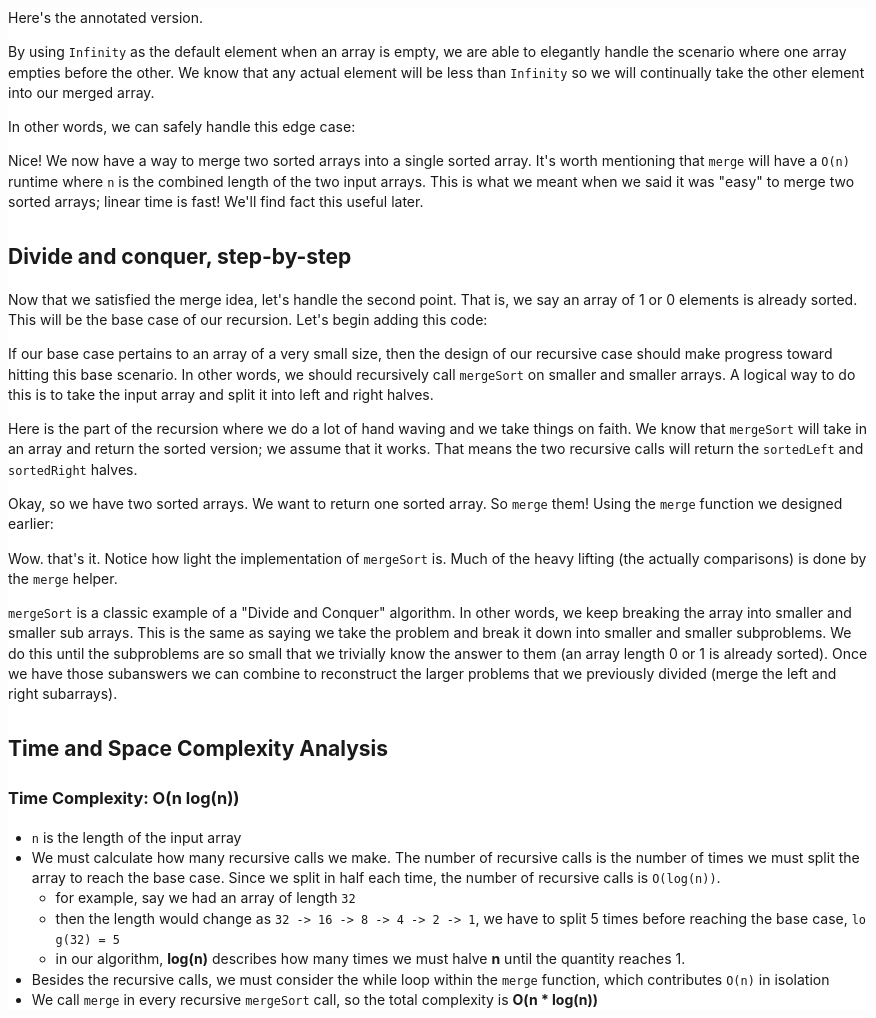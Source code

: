 Here's the annotated version.

By using `Infinity` as the default element when an array is empty, we are able to elegantly handle the scenario where one array empties before the other. We know that any actual element will be less than `Infinity` so we will continually take the other element into our merged array.

In other words, we can safely handle this edge case:

Nice! We now have a way to merge two sorted arrays into a single sorted array. It's worth mentioning that `merge` will have a `O(n)` runtime where `n` is the combined length of the two input arrays. This is what we meant when we said it was "easy" to merge two sorted arrays; linear time is fast! We'll find fact this useful later.

Divide and conquer, step-by-step
--------------------------------

Now that we satisfied the merge idea, let's handle the second point. That is, we say an array of 1 or 0 elements is already sorted. This will be the base case of our recursion. Let's begin adding this code:

If our base case pertains to an array of a very small size, then the design of our recursive case should make progress toward hitting this base scenario. In other words, we should recursively call `mergeSort` on smaller and smaller arrays. A logical way to do this is to take the input array and split it into left and right halves.

Here is the part of the recursion where we do a lot of hand waving and we take things on faith. We know that `mergeSort` will take in an array and return the sorted version; we assume that it works. That means the two recursive calls will return the `sortedLeft` and `sortedRight` halves.

Okay, so we have two sorted arrays. We want to return one sorted array. So `merge` them! Using the `merge` function we designed earlier:

Wow. that's it. Notice how light the implementation of `mergeSort` is. Much of the heavy lifting (the actually comparisons) is done by the `merge` helper.

`mergeSort` is a classic example of a "Divide and Conquer" algorithm. In other words, we keep breaking the array into smaller and smaller sub arrays. This is the same as saying we take the problem and break it down into smaller and smaller subproblems. We do this until the subproblems are so small that we trivially know the answer to them (an array length 0 or 1 is already sorted). Once we have those subanswers we can combine to reconstruct the larger problems that we previously divided (merge the left and right subarrays).

Time and Space Complexity Analysis
----------------------------------

### Time Complexity: O(n log(n))

*   `n` is the length of the input array
*   We must calculate how many recursive calls we make. The number of recursive calls is the number of times we must split the array to reach the base case. Since we split in half each time, the number of recursive calls is `O(log(n))`.
    *   for example, say we had an array of length `32`
    *   then the length would change as `32 -> 16 -> 8 -> 4 -> 2 -> 1`, we have to split 5 times before reaching the base case, `log(32) = 5`
    *   in our algorithm, **log(n)** describes how many times we must halve **n** until the quantity reaches 1.
*   Besides the recursive calls, we must consider the while loop within the `merge` function, which contributes `O(n)` in isolation
*   We call `merge` in every recursive `mergeSort` call, so the total complexity is **O(n \* log(n))**
